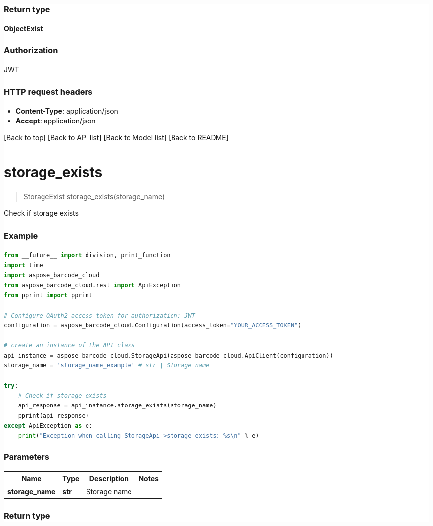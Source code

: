 ### Return type

[**ObjectExist**](ObjectExist.md)

### Authorization

[JWT](../README.md#JWT)

### HTTP request headers

 - **Content-Type**: application/json
 - **Accept**: application/json

[[Back to top]](#) [[Back to API list]](../README.md#documentation-for-api-endpoints) [[Back to Model list]](../README.md#documentation-for-models) [[Back to README]](../README.md)

# **storage_exists**
> StorageExist storage_exists(storage_name)

Check if storage exists

### Example
```python
from __future__ import division, print_function
import time
import aspose_barcode_cloud
from aspose_barcode_cloud.rest import ApiException
from pprint import pprint

# Configure OAuth2 access token for authorization: JWT
configuration = aspose_barcode_cloud.Configuration(access_token="YOUR_ACCESS_TOKEN")

# create an instance of the API class
api_instance = aspose_barcode_cloud.StorageApi(aspose_barcode_cloud.ApiClient(configuration))
storage_name = 'storage_name_example' # str | Storage name

try:
    # Check if storage exists
    api_response = api_instance.storage_exists(storage_name)
    pprint(api_response)
except ApiException as e:
    print("Exception when calling StorageApi->storage_exists: %s\n" % e)
```

### Parameters

Name | Type | Description  | Notes
---- | ---- | ------------ | -----
 **storage_name** | **str**| Storage name | 

### Return type
